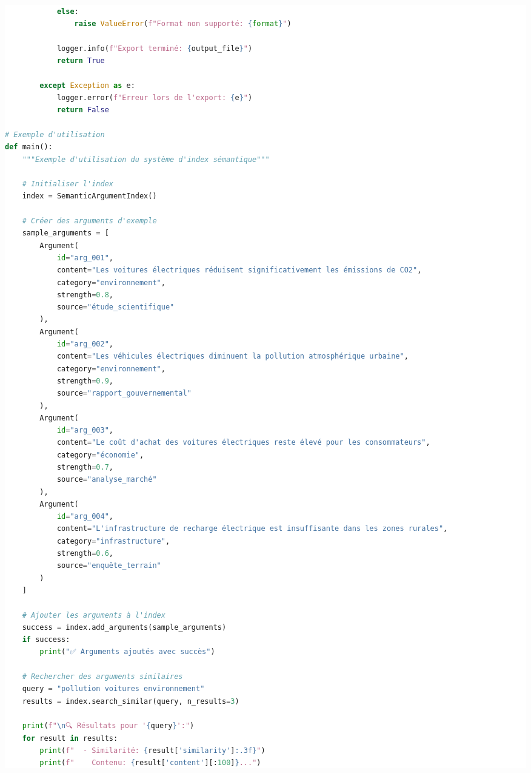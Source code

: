 ```python
            else:
                raise ValueError(f"Format non supporté: {format}")
            
            logger.info(f"Export terminé: {output_file}")
            return True
            
        except Exception as e:
            logger.error(f"Erreur lors de l'export: {e}")
            return False

# Exemple d'utilisation
def main():
    """Exemple d'utilisation du système d'index sémantique"""
    
    # Initialiser l'index
    index = SemanticArgumentIndex()
    
    # Créer des arguments d'exemple
    sample_arguments = [
        Argument(
            id="arg_001",
            content="Les voitures électriques réduisent significativement les émissions de CO2",
            category="environnement",
            strength=0.8,
            source="étude_scientifique"
        ),
        Argument(
            id="arg_002", 
            content="Les véhicules électriques diminuent la pollution atmosphérique urbaine",
            category="environnement",
            strength=0.9,
            source="rapport_gouvernemental"
        ),
        Argument(
            id="arg_003",
            content="Le coût d'achat des voitures électriques reste élevé pour les consommateurs",
            category="économie",
            strength=0.7,
            source="analyse_marché"
        ),
        Argument(
            id="arg_004",
            content="L'infrastructure de recharge électrique est insuffisante dans les zones rurales",
            category="infrastructure",
            strength=0.6,
            source="enquête_terrain"
        )
    ]
    
    # Ajouter les arguments à l'index
    success = index.add_arguments(sample_arguments)
    if success:
        print("✅ Arguments ajoutés avec succès")
    
    # Rechercher des arguments similaires
    query = "pollution voitures environnement"
    results = index.search_similar(query, n_results=3)
    
    print(f"\n🔍 Résultats pour '{query}':")
    for result in results:
        print(f"  - Similarité: {result['similarity']:.3f}")
        print(f"    Contenu: {result['content'][:100]}...")
```